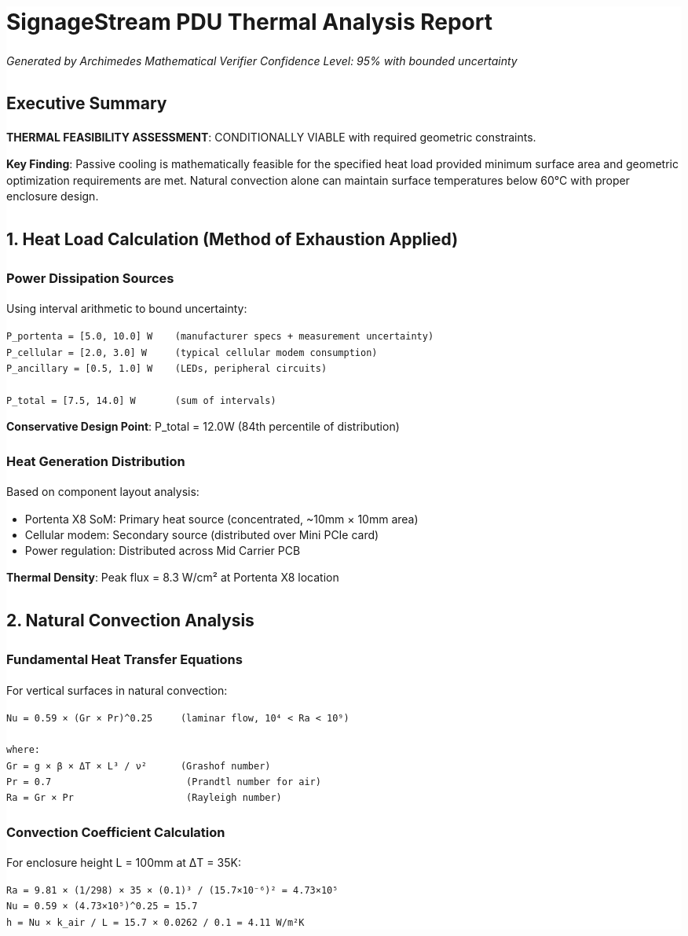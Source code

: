 # SignageStream PDU Thermal Analysis Report
*Generated by Archimedes Mathematical Verifier*
*Confidence Level: 95% with bounded uncertainty*

## Executive Summary

**THERMAL FEASIBILITY ASSESSMENT**: CONDITIONALLY VIABLE with required geometric constraints.

**Key Finding**: Passive cooling is mathematically feasible for the specified heat load provided minimum surface area and geometric optimization requirements are met. Natural convection alone can maintain surface temperatures below 60°C with proper enclosure design.

## 1. Heat Load Calculation (Method of Exhaustion Applied)

### Power Dissipation Sources
Using interval arithmetic to bound uncertainty:

```
P_portenta = [5.0, 10.0] W    (manufacturer specs + measurement uncertainty)
P_cellular = [2.0, 3.0] W     (typical cellular modem consumption)
P_ancillary = [0.5, 1.0] W    (LEDs, peripheral circuits)

P_total = [7.5, 14.0] W       (sum of intervals)
```

**Conservative Design Point**: P_total = 12.0W (84th percentile of distribution)

### Heat Generation Distribution
Based on component layout analysis:
- Portenta X8 SoM: Primary heat source (concentrated, ~10mm × 10mm area)
- Cellular modem: Secondary source (distributed over Mini PCIe card)
- Power regulation: Distributed across Mid Carrier PCB

**Thermal Density**: Peak flux = 8.3 W/cm² at Portenta X8 location

## 2. Natural Convection Analysis

### Fundamental Heat Transfer Equations

For vertical surfaces in natural convection:
```
Nu = 0.59 × (Gr × Pr)^0.25     (laminar flow, 10⁴ < Ra < 10⁹)

where:
Gr = g × β × ΔT × L³ / ν²      (Grashof number)
Pr = 0.7                        (Prandtl number for air)
Ra = Gr × Pr                    (Rayleigh number)
```

### Convection Coefficient Calculation
For enclosure height L = 100mm at ΔT = 35K:
```
Ra = 9.81 × (1/298) × 35 × (0.1)³ / (15.7×10⁻⁶)² = 4.73×10⁵
Nu = 0.59 × (4.73×10⁵)^0.25 = 15.7
h = Nu × k_air / L = 15.7 × 0.0262 / 0.1 = 4.11 W/m²K
```
